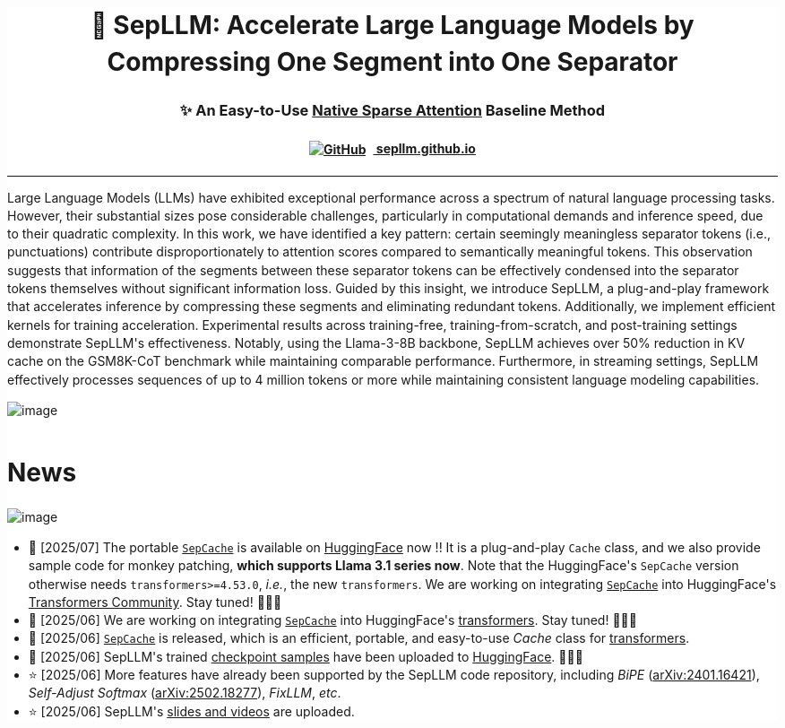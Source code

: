 

<div align="center">
<h1 align="center">
  <strong>🚀 SepLLM: Accelerate Large Language Models by Compressing One Segment into One Separator</strong>
</h1>
<h3 align="center">✨ An Easy-to-Use <u><strong>Native Sparse Attention</strong></u> Baseline Method</h3>
<h4 align="center">
    <a href="https://sepllm.github.io" target="_blank">
      <img src="https://cdn.jsdelivr.net/npm/simple-icons@v9/icons/github.svg" 
           alt="GitHub" 
           width="20" 
           height="20"
           style="vertical-align: middle; margin-right: 8px;"/>
      sepllm.github.io
    </a>
</h4>

---

</div>


Large Language Models (LLMs) have exhibited exceptional performance across a spectrum of natural language processing tasks. However, their substantial sizes pose considerable challenges, particularly in computational demands and inference speed, due to their quadratic complexity. In this work, we have identified a key pattern: certain seemingly meaningless separator tokens (i.e., punctuations) contribute disproportionately to attention scores compared to semantically meaningful tokens. This observation suggests that information of the segments between these separator tokens can be effectively condensed into the separator tokens themselves without significant information loss. Guided by this insight, we introduce SepLLM, a plug-and-play framework that accelerates inference by compressing these segments and eliminating redundant tokens. Additionally, we implement efficient kernels for training acceleration. Experimental results across training-free, training-from-scratch, and post-training settings demonstrate SepLLM's effectiveness. Notably, using the Llama-3-8B backbone, SepLLM achieves over 50% reduction in KV cache on the GSM8K-CoT benchmark while maintaining comparable performance. Furthermore, in streaming settings, SepLLM effectively processes sequences of up to 4 million tokens or more while maintaining consistent language modeling capabilities.


![image](https://hackmd.io/_uploads/r1POJoR4yg.png)



# News
![image](https://github.com/user-attachments/assets/54677ee5-85ad-4020-b39f-f3d8b34a7243)

- :star2: [2025/07] The portable [`SepCache`](#33-sepcache) is available on [HuggingFace](https://huggingface.co/transformers-community/sep_cache) now !! It is a plug-and-play `Cache` class, and we also provide sample code for monkey patching, **which supports Llama 3.1 series now**. Note that the HuggingFace's `SepCache` version otherwise needs `transformers>=4.53.0`, *i.e.*, the new `transformers`. We are working on integrating [`SepCache`](#33-sepcache) into HuggingFace's [Transformers Community](https://huggingface.co/transformers-community). Stay tuned! :rocket::rocket::rocket:
- :star2: [2025/06] We are working on integrating [`SepCache`](#33-sepcache) into HuggingFace's [transformers](https://github.com/huggingface/transformers). Stay tuned! :rocket::rocket::rocket:
- :star2: [2025/06] [`SepCache`](#33-sepcache) is released, which is an efficient, portable, and easy-to-use *Cache* class for [transformers](https://github.com/huggingface/transformers). 
- :star2: [2025/06] SepLLM's trained [checkpoint samples](https://huggingface.co/Gausson/models) have been uploaded to [HuggingFace](https://huggingface.co/Gausson/models). :rocket::rocket::rocket:
- :star: [2025/06] More features have already been supported by the SepLLM code repository, including *BiPE* ([arXiv:2401.16421](https://arxiv.org/abs/2401.16421)), *Self-Adjust Softmax* ([arXiv:2502.18277](https://arxiv.org/abs/2502.18277)), *FixLLM*, *etc*.
- :star: [2025/06] SepLLM's [slides and videos](https://icml.cc/virtual/2025/poster/45536) are uploaded.